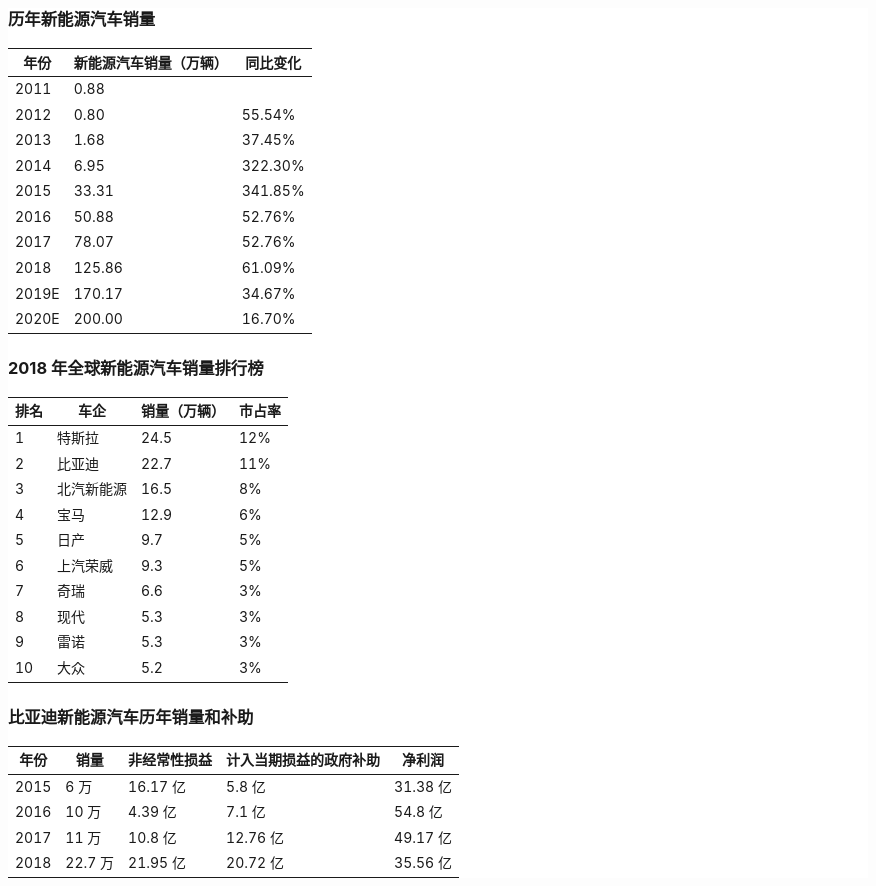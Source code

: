 
### 历年新能源汽车销量
|年份|新能源汽车销量（万辆）|	同比变化|
|---|---|---|
|2011|	0.88|	|
|2012|	0.80|55.54%|
|2013|	1.68|37.45%|
|2014|	6.95|322.30%|
|2015|	33.31|341.85%|
|2016|	50.88|52.76%|
|2017|	78.07|52.76%|
|2018|	125.86|61.09%|
|2019E|	170.17|34.67%|
|2020E|	200.00|16.70%|

### 2018 年全球新能源汽车销量排行榜
|排名| 车企| 销量（万辆）| 市占率|
|---|---|---|---|
|1 |特斯拉 |24.5 |12%|
|2 |比亚迪 |22.7 |11%|
|3 |北汽新能源 |16.5 |8%|
|4 |宝马 |12.9 |6%|
|5 |日产 |9.7 |5%|
|6 |上汽荣威 |9.3 |5%|
|7 |奇瑞 |6.6 |3%|
|8 |现代 |5.3 |3%|
|9 |雷诺 |5.3 |3%|
|10 |大众 |5.2 |3%|

### 比亚迪新能源汽车历年销量和补助
|年份|销量|非经常性损益|计入当期损益的政府补助|净利润|
|---|---|---|---|---|
|2015| 6 万|16.17 亿|5.8 亿|31.38 亿|
|2016| 10 万|4.39 亿|7.1 亿|54.8 亿|
|2017| 11 万|10.8 亿|12.76 亿|49.17 亿|
|2018| 22.7 万|21.95 亿|20.72 亿|35.56 亿|
